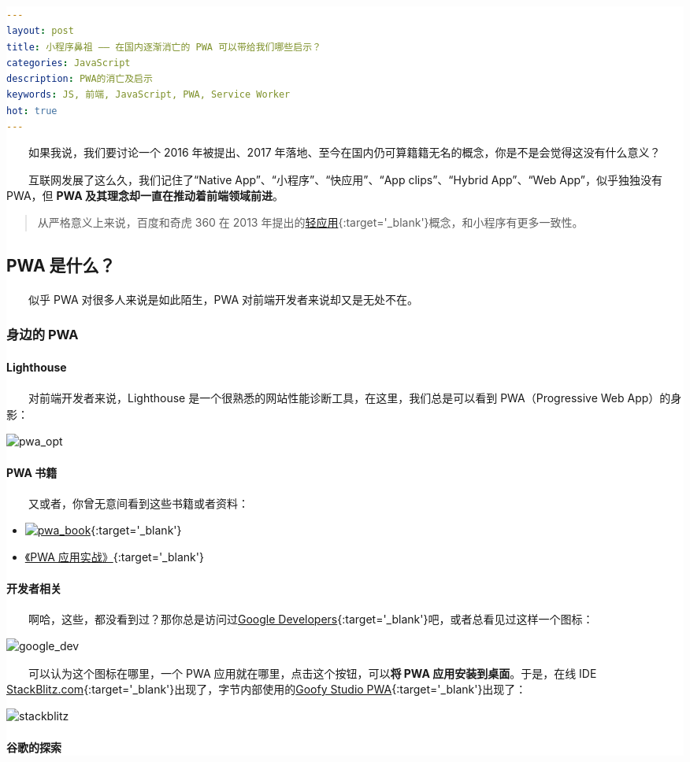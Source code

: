 ```yaml
---
layout: post
title: 小程序鼻祖 —— 在国内逐渐消亡的 PWA 可以带给我们哪些启示？
categories: JavaScript
description: PWA的消亡及启示
keywords: JS, 前端, JavaScript, PWA, Service Worker
hot: true
---
```


&emsp;&emsp;如果我说，我们要讨论一个 2016 年被提出、2017 年落地、至今在国内仍可算籍籍无名的概念，你是不是会觉得这没有什么意义？

&emsp;&emsp;互联网发展了这么久，我们记住了“Native App”、“小程序”、“快应用”、“App clips”、“Hybrid App”、“Web App”，似乎独独没有 PWA，但 **PWA 及其理念却一直在推动着前端领域前进**。

> 从严格意义上来说，百度和奇虎 360 在 2013 年提出的[轻应用](https://wiki.mbalib.com/wiki/%E8%BD%BB%E5%BA%94%E7%94%A8){:target='\_blank'}概念，和小程序有更多一致性。

## PWA 是什么？

&emsp;&emsp;似乎 PWA 对很多人来说是如此陌生，PWA 对前端开发者来说却又是无处不在。

### 身边的 PWA

#### Lighthouse

&emsp;&emsp;对前端开发者来说，Lighthouse 是一个很熟悉的网站性能诊断工具，在这里，我们总是可以看到 PWA（Progressive Web App）的身影：

![pwa_opt](https://king-hcj.github.io/images/posts/pwa/pwa_opt.png?raw=true)

#### PWA 书籍

&emsp;&emsp;又或者，你曾无意间看到这些书籍或者资料：

- [![pwa_book](https://king-hcj.github.io/images/posts/pwa/pwa_book.webp?raw=true)](https://github.com/SangKa/PWA-Book-CN){:target='\_blank'}

- [《PWA 应用实战》](https://gitee.com/hbche/pwa-book){:target='\_blank'}

#### 开发者相关

&emsp;&emsp;啊哈，这些，都没看到过？那你总是访问过[Google Developers](https://developers.google.com/){:target='\_blank'}吧，或者总看见过这样一个图标：

![google_dev](https://king-hcj.github.io/images/posts/pwa/google_dev.png?raw=true)

&emsp;&emsp;可以认为这个图标在哪里，一个 PWA 应用就在哪里，点击这个按钮，可以**将 PWA 应用安装到桌面**。于是，在线 IDE [StackBlitz.com](https://stackblitz.com/){:target='\_blank'}出现了，字节内部使用的[Goofy Studio PWA](https://studio.bytedance.net/){:target='\_blank'}出现了：

![stackblitz](https://king-hcj.github.io/images/posts/pwa/stackblitz.png?raw=true)

#### 谷歌的探索
